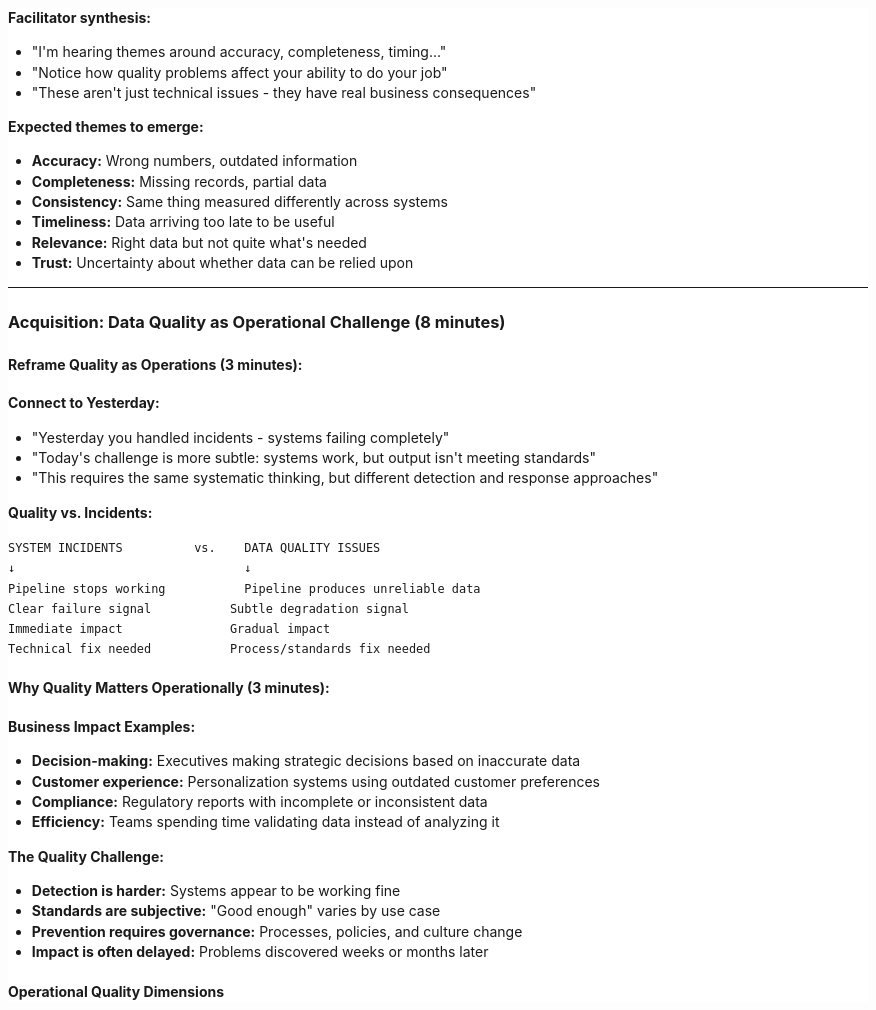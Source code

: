 **Facilitator synthesis:**

- "I'm hearing themes around accuracy, completeness, timing..."
- "Notice how quality problems affect your ability to do your job"
- "These aren't just technical issues - they have real business consequences"

**Expected themes to emerge:**

- **Accuracy:** Wrong numbers, outdated information
- **Completeness:** Missing records, partial data
- **Consistency:** Same thing measured differently across systems
- **Timeliness:** Data arriving too late to be useful
- **Relevance:** Right data but not quite what's needed
- **Trust:** Uncertainty about whether data can be relied upon

---

### Acquisition: Data Quality as Operational Challenge (8 minutes)

#### Reframe Quality as Operations (3 minutes):

**Connect to Yesterday:**

- "Yesterday you handled incidents - systems failing completely"
- "Today's challenge is more subtle: systems work, but output isn't meeting standards"
- "This requires the same systematic thinking, but different detection and response approaches"

**Quality vs. Incidents:**

```none
SYSTEM INCIDENTS          vs.    DATA QUALITY ISSUES
↓                                ↓
Pipeline stops working           Pipeline produces unreliable data
Clear failure signal           Subtle degradation signal
Immediate impact               Gradual impact
Technical fix needed           Process/standards fix needed
```

#### Why Quality Matters Operationally (3 minutes):

**Business Impact Examples:**

- **Decision-making:** Executives making strategic decisions based on inaccurate data
- **Customer experience:** Personalization systems using outdated customer preferences
- **Compliance:** Regulatory reports with incomplete or inconsistent data
- **Efficiency:** Teams spending time validating data instead of analyzing it

**The Quality Challenge:**

- **Detection is harder:** Systems appear to be working fine
- **Standards are subjective:** "Good enough" varies by use case
- **Prevention requires governance:** Processes, policies, and culture change
- **Impact is often delayed:** Problems discovered weeks or months later

#### Operational Quality Dimensions
